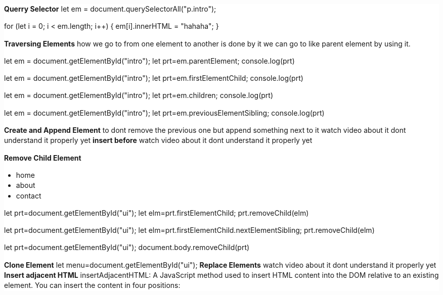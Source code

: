 **Querry Selector**
 let em = document.querySelectorAll("p.intro");

for (let i = 0; i < em.length; i++) {
    em[i].innerHTML = "hahaha";
}

**Traversing Elements**
how we go to from one element to another is done by it we can go to like parent element by using it.

   let em = document.getElementById("intro");
 let prt=em.parentElement;
 console.log(prt)

  let em = document.getElementById("intro");
 let prt=em.firstElementChild;
 console.log(prt)
 
   let em = document.getElementById("intro");
 let prt=em.children;
 console.log(prt)
 
  let em = document.getElementById("intro");
 let prt=em.previousElementSibling;
 console.log(prt)

 **Create and Append Element**
 to dont remove the previous one but append something next to it
 watch video about it dont understand it properly yet
 **insert before**
 watch video about it dont understand it properly yet

 **Remove Child Element**

 <ul id="ui">
    <li>home</li>
    <li>about</li>
    <li>contact</li>
 </ul>
let prt=document.getElementById("ui");
let elm=prt.firstElementChild;
prt.removeChild(elm)
   
   let prt=document.getElementById("ui");
let elm=prt.firstElementChild.nextElementSibling;
prt.removeChild(elm)

let prt=document.getElementById("ui");
document.body.removeChild(prt)

**Clone Element**
let menu=document.getElementById("ui");
**Replace Elements**
 watch video about it dont understand it properly yet
 **Insert adjacent HTML**
 insertAdjacentHTML: A JavaScript method used to insert HTML content into the DOM relative to an existing element. You can insert the content in four positions:
